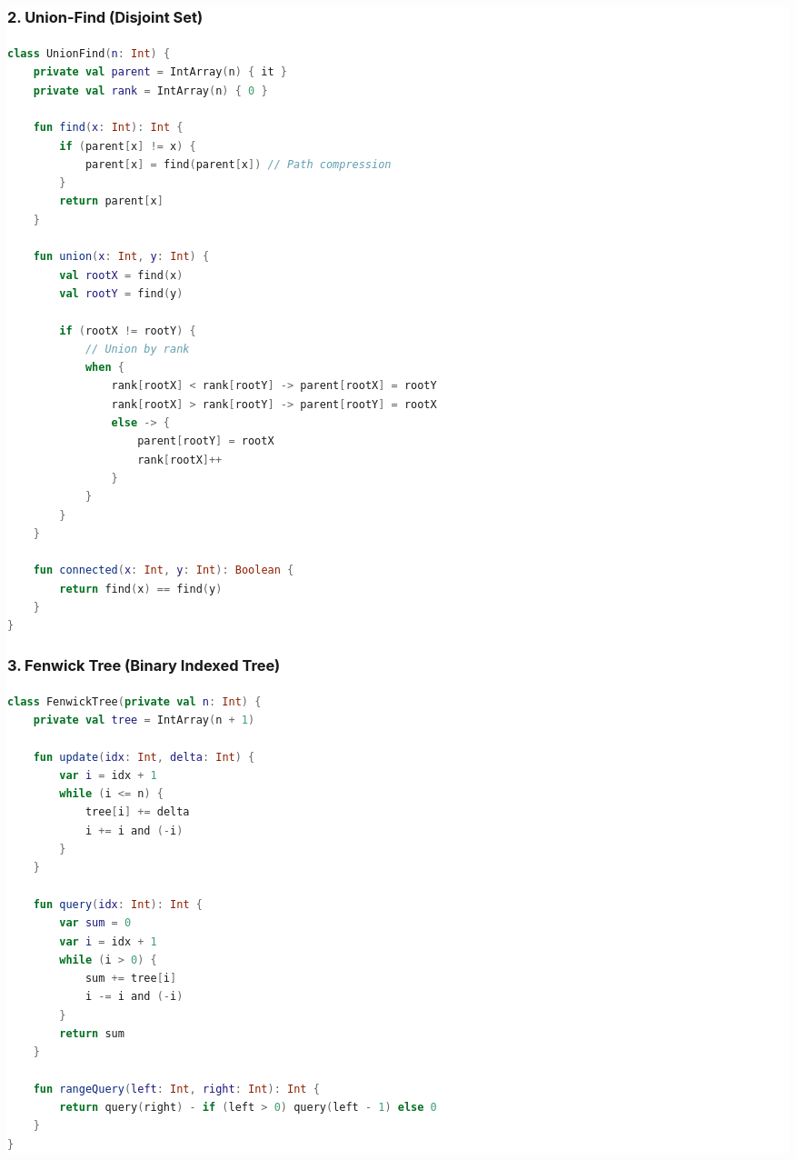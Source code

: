 ### 2. Union-Find (Disjoint Set)
```kotlin
class UnionFind(n: Int) {
    private val parent = IntArray(n) { it }
    private val rank = IntArray(n) { 0 }
    
    fun find(x: Int): Int {
        if (parent[x] != x) {
            parent[x] = find(parent[x]) // Path compression
        }
        return parent[x]
    }
    
    fun union(x: Int, y: Int) {
        val rootX = find(x)
        val rootY = find(y)
        
        if (rootX != rootY) {
            // Union by rank
            when {
                rank[rootX] < rank[rootY] -> parent[rootX] = rootY
                rank[rootX] > rank[rootY] -> parent[rootY] = rootX
                else -> {
                    parent[rootY] = rootX
                    rank[rootX]++
                }
            }
        }
    }
    
    fun connected(x: Int, y: Int): Boolean {
        return find(x) == find(y)
    }
}
```

### 3. Fenwick Tree (Binary Indexed Tree)
```kotlin
class FenwickTree(private val n: Int) {
    private val tree = IntArray(n + 1)
    
    fun update(idx: Int, delta: Int) {
        var i = idx + 1
        while (i <= n) {
            tree[i] += delta
            i += i and (-i)
        }
    }
    
    fun query(idx: Int): Int {
        var sum = 0
        var i = idx + 1
        while (i > 0) {
            sum += tree[i]
            i -= i and (-i)
        }
        return sum
    }
    
    fun rangeQuery(left: Int, right: Int): Int {
        return query(right) - if (left > 0) query(left - 1) else 0
    }
}
```